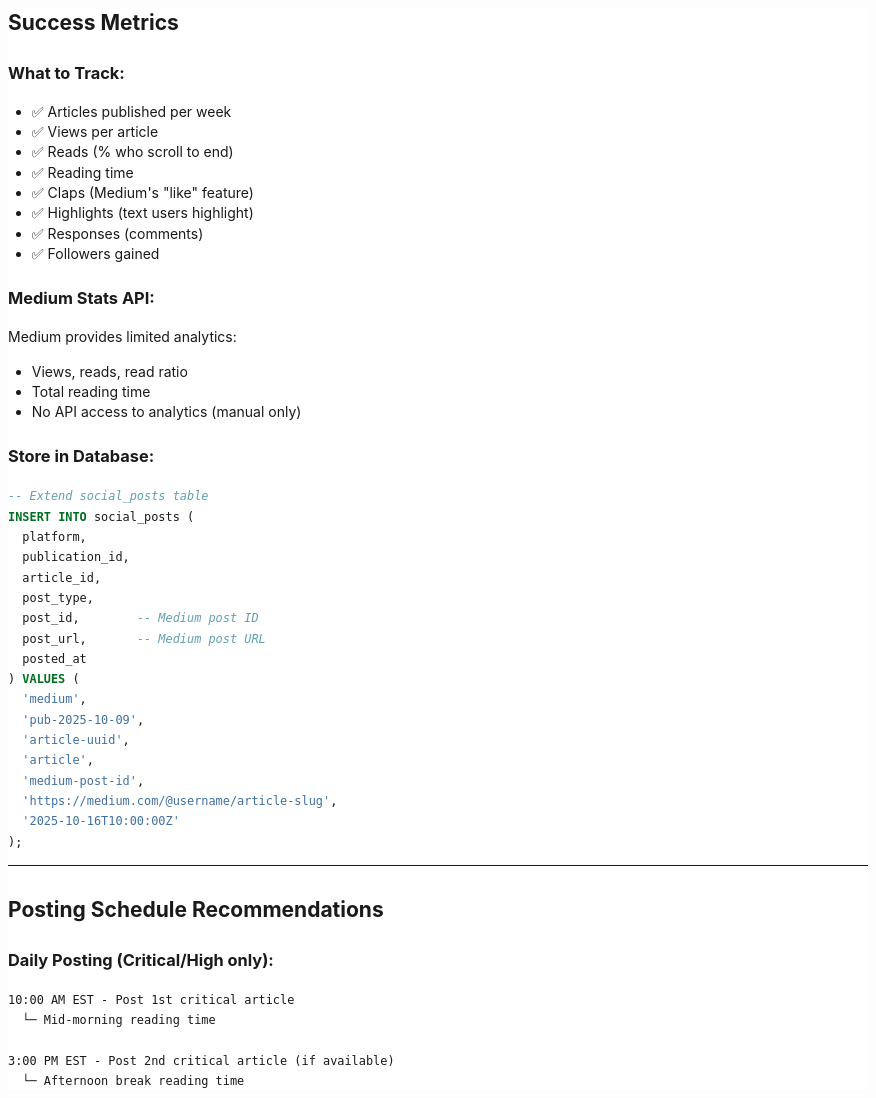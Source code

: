 
## Success Metrics

### What to Track:
- ✅ Articles published per week
- ✅ Views per article
- ✅ Reads (% who scroll to end)
- ✅ Reading time
- ✅ Claps (Medium's "like" feature)
- ✅ Highlights (text users highlight)
- ✅ Responses (comments)
- ✅ Followers gained

### Medium Stats API:
Medium provides limited analytics:
- Views, reads, read ratio
- Total reading time
- No API access to analytics (manual only)

### Store in Database:
```sql
-- Extend social_posts table
INSERT INTO social_posts (
  platform,
  publication_id,
  article_id,
  post_type,
  post_id,        -- Medium post ID
  post_url,       -- Medium post URL
  posted_at
) VALUES (
  'medium',
  'pub-2025-10-09',
  'article-uuid',
  'article',
  'medium-post-id',
  'https://medium.com/@username/article-slug',
  '2025-10-16T10:00:00Z'
);
```

---

## Posting Schedule Recommendations

### Daily Posting (Critical/High only):
```
10:00 AM EST - Post 1st critical article
  └─ Mid-morning reading time

3:00 PM EST - Post 2nd critical article (if available)
  └─ Afternoon break reading time
```
